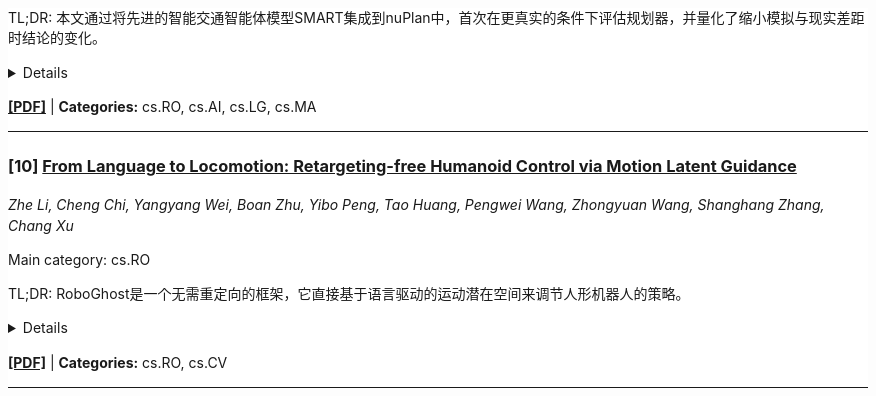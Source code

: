 TL;DR: 本文通过将先进的智能交通智能体模型SMART集成到nuPlan中，首次在更真实的条件下评估规划器，并量化了缩小模拟与现实差距时结论的变化。


<details><summary>Details</summary></details>

[**[PDF]**](https://arxiv.org/pdf/2510.14677) | **Categories:** cs.RO, cs.AI, cs.LG, cs.MA

---

### [10] [From Language to Locomotion: Retargeting-free Humanoid Control via Motion Latent Guidance](https://arxiv.org/abs/2510.14952)
*Zhe Li, Cheng Chi, Yangyang Wei, Boan Zhu, Yibo Peng, Tao Huang, Pengwei Wang, Zhongyuan Wang, Shanghang Zhang, Chang Xu*

Main category: cs.RO

TL;DR: RoboGhost是一个无需重定向的框架，它直接基于语言驱动的运动潜在空间来调节人形机器人的策略。


<details><summary>Details</summary></details>

[**[PDF]**](https://arxiv.org/pdf/2510.14952) | **Categories:** cs.RO, cs.CV

---
